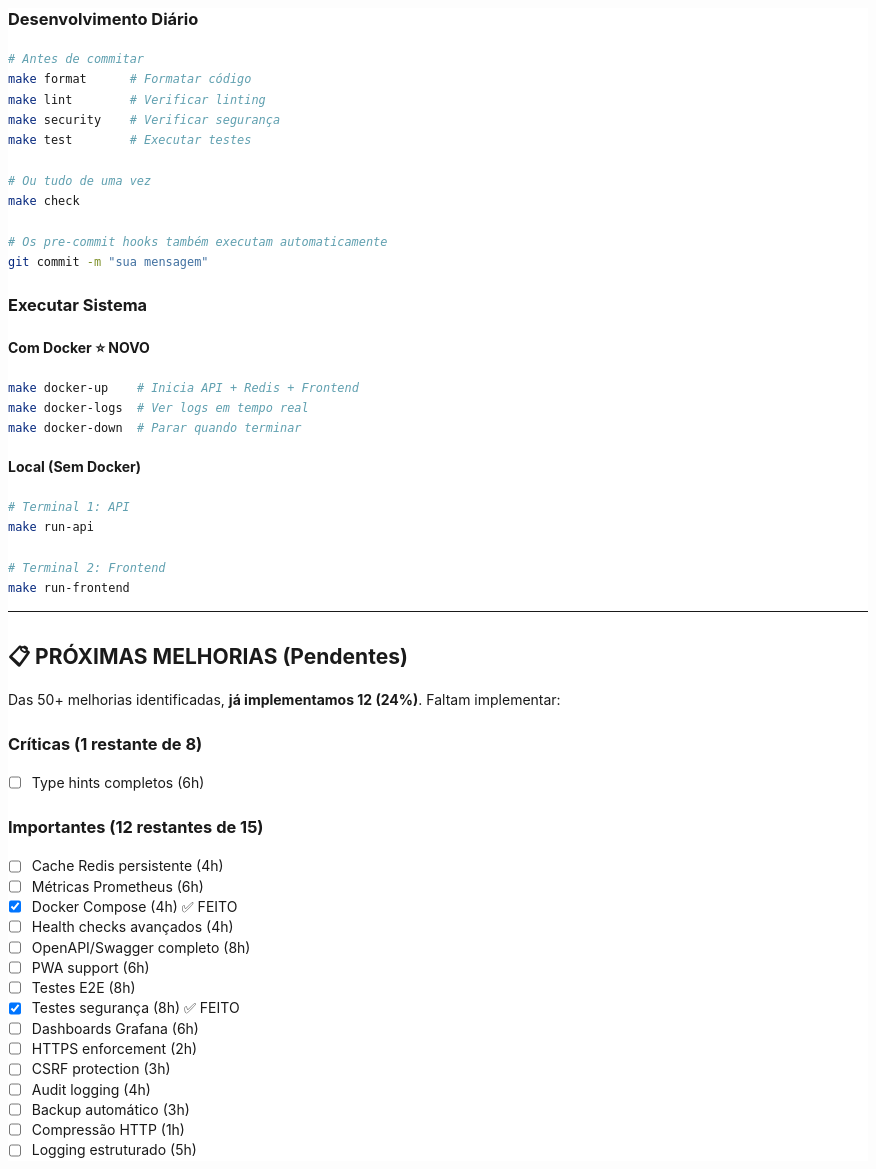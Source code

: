 ### Desenvolvimento Diário
```bash
# Antes de commitar
make format      # Formatar código
make lint        # Verificar linting
make security    # Verificar segurança
make test        # Executar testes

# Ou tudo de uma vez
make check

# Os pre-commit hooks também executam automaticamente
git commit -m "sua mensagem"
```

### Executar Sistema

#### Com Docker ⭐ NOVO
```bash
make docker-up    # Inicia API + Redis + Frontend
make docker-logs  # Ver logs em tempo real
make docker-down  # Parar quando terminar
```

#### Local (Sem Docker)
```bash
# Terminal 1: API
make run-api

# Terminal 2: Frontend
make run-frontend
```

---

## 📋 PRÓXIMAS MELHORIAS (Pendentes)

Das 50+ melhorias identificadas, **já implementamos 12 (24%)**. Faltam implementar:

### Críticas (1 restante de 8)
- [ ] Type hints completos (6h)

### Importantes (12 restantes de 15)
- [ ] Cache Redis persistente (4h)
- [ ] Métricas Prometheus (6h)
- [x] Docker Compose (4h) ✅ FEITO
- [ ] Health checks avançados (4h)
- [ ] OpenAPI/Swagger completo (8h)
- [ ] PWA support (6h)
- [ ] Testes E2E (8h)
- [x] Testes segurança (8h) ✅ FEITO
- [ ] Dashboards Grafana (6h)
- [ ] HTTPS enforcement (2h)
- [ ] CSRF protection (3h)
- [ ] Audit logging (4h)
- [ ] Backup automático (3h)
- [ ] Compressão HTTP (1h)
- [ ] Logging estruturado (5h)
